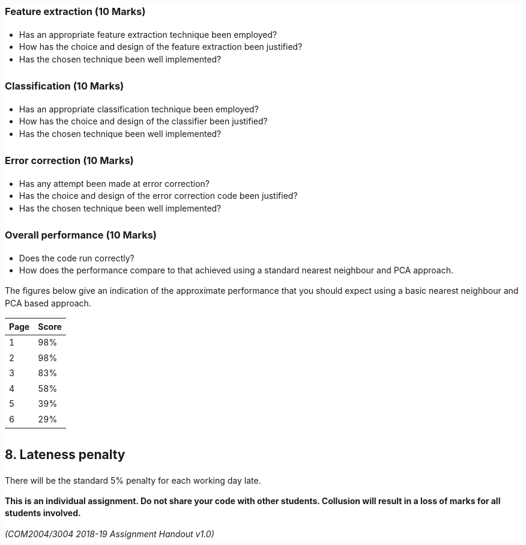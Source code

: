 ### Feature extraction (10 Marks)

- Has an appropriate feature extraction technique been employed?
- How has the choice and design of the feature extraction been justified?
- Has the chosen technique been well implemented?

### Classification (10 Marks)

- Has an appropriate classification technique been employed?
- How has the choice and design of the classifier been justified?
- Has the chosen technique been well implemented?

### Error correction (10 Marks)

- Has any attempt been made at error correction?
- Has the choice and design of the error correction code been justified?
- Has the chosen technique been well implemented?

### Overall performance (10 Marks)

- Does the code run correctly?
- How does the performance compare to that achieved using a standard nearest neighbour and PCA approach.

The figures below give an indication of the approximate performance that you should expect using a basic nearest neighbour and PCA based approach.

Page | Score
--- | ---
1 | 98%
2 | 98%
3 | 83%
4 | 58%
5 | 39%
6 | 29%

## 8. Lateness penalty

There will be the standard 5% penalty for each working day late.

**This is an individual assignment. Do not share your code with other students. Collusion will result in a loss of marks for all students involved.**

_(COM2004/3004 2018-19 Assignment Handout v1.0)_